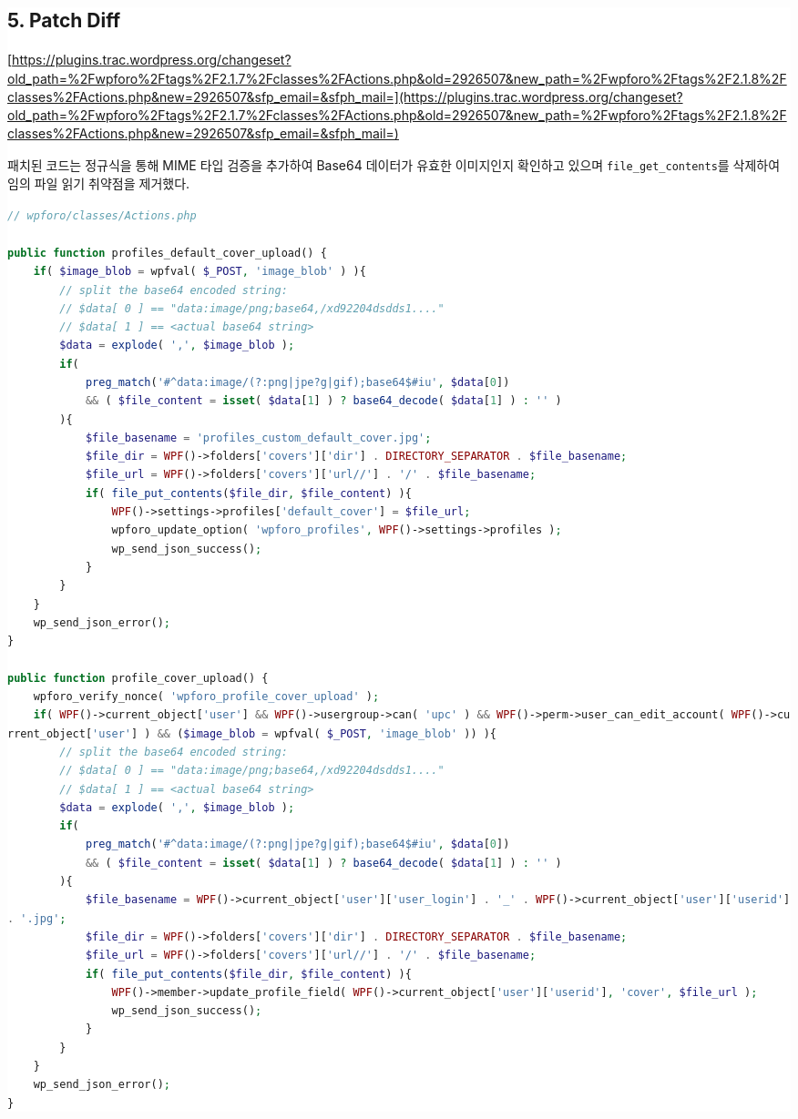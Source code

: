 ## **5. Patch Diff**

[https://plugins.trac.wordpress.org/changeset?old_path=%2Fwpforo%2Ftags%2F2.1.7%2Fclasses%2FActions.php&old=2926507&new_path=%2Fwpforo%2Ftags%2F2.1.8%2Fclasses%2FActions.php&new=2926507&sfp_email=&sfph_mail=](https://plugins.trac.wordpress.org/changeset?old_path=%2Fwpforo%2Ftags%2F2.1.7%2Fclasses%2FActions.php&old=2926507&new_path=%2Fwpforo%2Ftags%2F2.1.8%2Fclasses%2FActions.php&new=2926507&sfp_email=&sfph_mail=)

패치된 코드는 정규식을 통해 MIME 타입 검증을 추가하여 Base64 데이터가 유효한 이미지인지 확인하고 있으며 `file_get_contents`를 삭제하여 임의 파일 읽기 취약점을 제거했다.

```php
// wpforo/classes/Actions.php

public function profiles_default_cover_upload() {
    if( $image_blob = wpfval( $_POST, 'image_blob' ) ){
        // split the base64 encoded string:
        // $data[ 0 ] == "data:image/png;base64,/xd92204dsdds1...."
        // $data[ 1 ] == <actual base64 string>
        $data = explode( ',', $image_blob );
        if(
            preg_match('#^data:image/(?:png|jpe?g|gif);base64$#iu', $data[0])
            && ( $file_content = isset( $data[1] ) ? base64_decode( $data[1] ) : '' )
        ){
            $file_basename = 'profiles_custom_default_cover.jpg';
            $file_dir = WPF()->folders['covers']['dir'] . DIRECTORY_SEPARATOR . $file_basename;
            $file_url = WPF()->folders['covers']['url//'] . '/' . $file_basename;
            if( file_put_contents($file_dir, $file_content) ){
                WPF()->settings->profiles['default_cover'] = $file_url;
                wpforo_update_option( 'wpforo_profiles', WPF()->settings->profiles );
                wp_send_json_success();
            }
        }
    }
    wp_send_json_error();
}

public function profile_cover_upload() {
    wpforo_verify_nonce( 'wpforo_profile_cover_upload' );
    if( WPF()->current_object['user'] && WPF()->usergroup->can( 'upc' ) && WPF()->perm->user_can_edit_account( WPF()->current_object['user'] ) && ($image_blob = wpfval( $_POST, 'image_blob' )) ){
        // split the base64 encoded string:
        // $data[ 0 ] == "data:image/png;base64,/xd92204dsdds1...."
        // $data[ 1 ] == <actual base64 string>
        $data = explode( ',', $image_blob );
        if(
            preg_match('#^data:image/(?:png|jpe?g|gif);base64$#iu', $data[0])
            && ( $file_content = isset( $data[1] ) ? base64_decode( $data[1] ) : '' )
        ){
            $file_basename = WPF()->current_object['user']['user_login'] . '_' . WPF()->current_object['user']['userid'] . '.jpg';
            $file_dir = WPF()->folders['covers']['dir'] . DIRECTORY_SEPARATOR . $file_basename;
            $file_url = WPF()->folders['covers']['url//'] . '/' . $file_basename;
            if( file_put_contents($file_dir, $file_content) ){
                WPF()->member->update_profile_field( WPF()->current_object['user']['userid'], 'cover', $file_url );
                wp_send_json_success();
            }
        }
    }
    wp_send_json_error();
}

```
